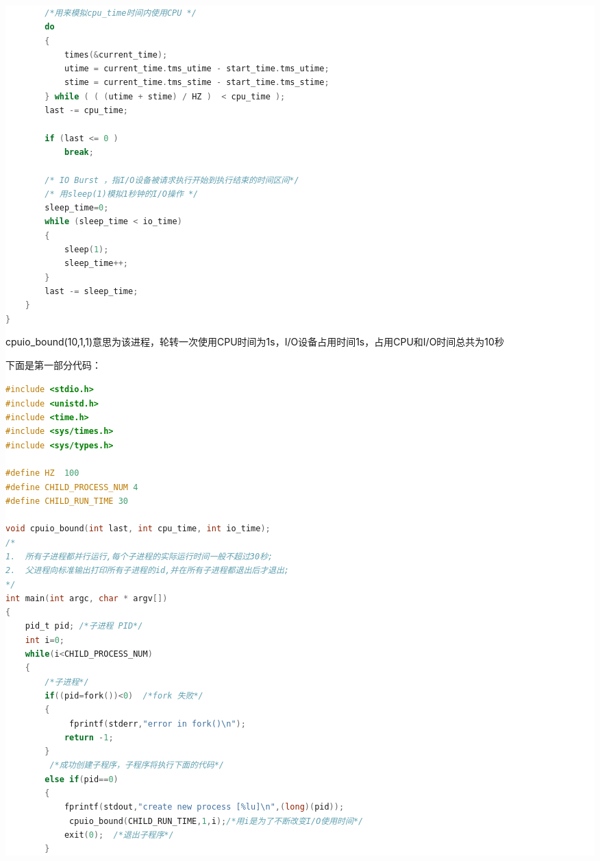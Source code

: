```c
        /*用来模拟cpu_time时间内使用CPU */
		do
		{
			times(&current_time);
			utime = current_time.tms_utime - start_time.tms_utime;
			stime = current_time.tms_stime - start_time.tms_stime;
		} while ( ( (utime + stime) / HZ )  < cpu_time );
		last -= cpu_time;

		if (last <= 0 )
			break;

		/* IO Burst ，指I/O设备被请求执行开始到执行结束的时间区间*/
		/* 用sleep(1)模拟1秒钟的I/O操作 */
		sleep_time=0;
		while (sleep_time < io_time)
		{
			sleep(1);
			sleep_time++;
		}
		last -= sleep_time;
	}
}
```

cpuio_bound(10,1,1)意思为该进程，轮转一次使用CPU时间为1s，I/O设备占用时间1s，占用CPU和I/O时间总共为10秒

下面是第一部分代码：

```c
#include <stdio.h>
#include <unistd.h>
#include <time.h>
#include <sys/times.h>
#include <sys/types.h>

#define HZ	100
#define CHILD_PROCESS_NUM 4
#define CHILD_RUN_TIME 30

void cpuio_bound(int last, int cpu_time, int io_time);
/*
1.  所有子进程都并行运行,每个子进程的实际运行时间一般不超过30秒;
2.  父进程向标准输出打印所有子进程的id,并在所有子进程都退出后才退出;
*/
int main(int argc, char * argv[])
{
	pid_t pid; /*子进程 PID*/
	int i=0;
	while(i<CHILD_PROCESS_NUM)
	{
		/*子进程*/
		if((pid=fork())<0)  /*fork 失败*/
		{
             fprintf(stderr,"error in fork()\n");
			return -1; 
		}
         /*成功创建子程序，子程序将执行下面的代码*/
		else if(pid==0)
		{
			fprintf(stdout,"create new process [%lu]\n",(long)(pid));
             cpuio_bound(CHILD_RUN_TIME,1,i);/*用i是为了不断改变I/O使用时间*/
			exit(0);  /*退出子程序*/
		}
```